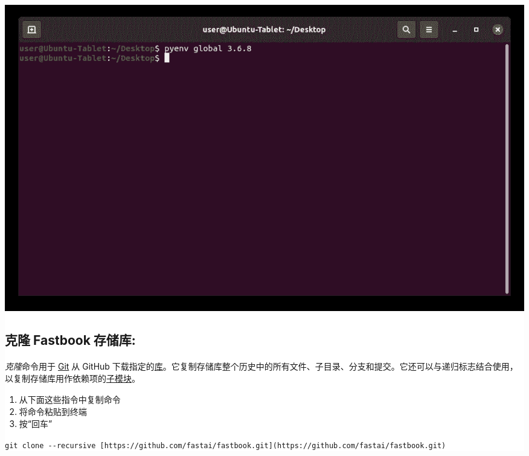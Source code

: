 ![](img/82d198926dd46d349292d65e89d114a9.png)

## 克隆 Fastbook 存储库:

*克隆*命令用于 [Git](#) 从 GitHub 下载指定的[库](#1edb)。它复制存储库整个历史中的所有文件、子目录、分支和提交。它还可以与递归标志结合使用，以复制存储库用作依赖项的[子模块](#d3d2)。

1.  从下面这些指令中复制命令
2.  将命令粘贴到终端
3.  按“回车”

```
git clone --recursive [https://github.com/fastai/fastbook.git](https://github.com/fastai/fastbook.git)
```
